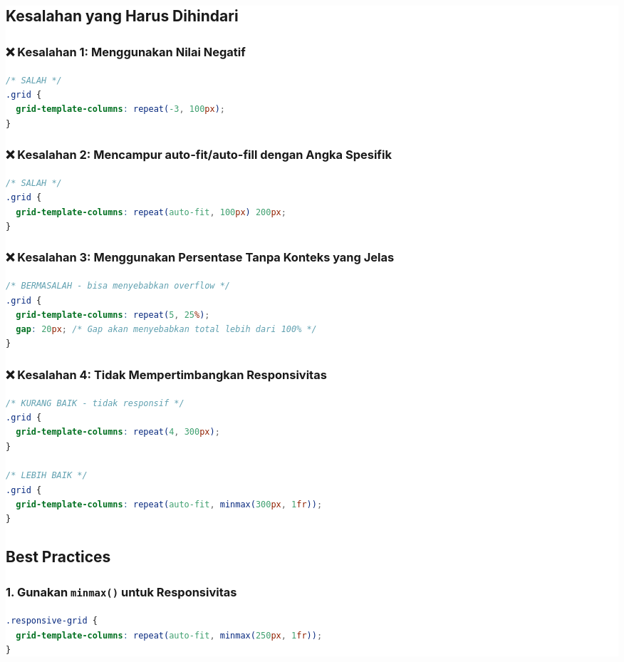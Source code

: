 ## Kesalahan yang Harus Dihindari

### ❌ Kesalahan 1: Menggunakan Nilai Negatif
```css
/* SALAH */
.grid {
  grid-template-columns: repeat(-3, 100px);
}
```

### ❌ Kesalahan 2: Mencampur auto-fit/auto-fill dengan Angka Spesifik
```css
/* SALAH */
.grid {
  grid-template-columns: repeat(auto-fit, 100px) 200px;
}
```

### ❌ Kesalahan 3: Menggunakan Persentase Tanpa Konteks yang Jelas
```css
/* BERMASALAH - bisa menyebabkan overflow */
.grid {
  grid-template-columns: repeat(5, 25%);
  gap: 20px; /* Gap akan menyebabkan total lebih dari 100% */
}
```

### ❌ Kesalahan 4: Tidak Mempertimbangkan Responsivitas
```css
/* KURANG BAIK - tidak responsif */
.grid {
  grid-template-columns: repeat(4, 300px);
}

/* LEBIH BAIK */
.grid {
  grid-template-columns: repeat(auto-fit, minmax(300px, 1fr));
}
```

## Best Practices

### 1. Gunakan `minmax()` untuk Responsivitas
```css
.responsive-grid {
  grid-template-columns: repeat(auto-fit, minmax(250px, 1fr));
}
```
